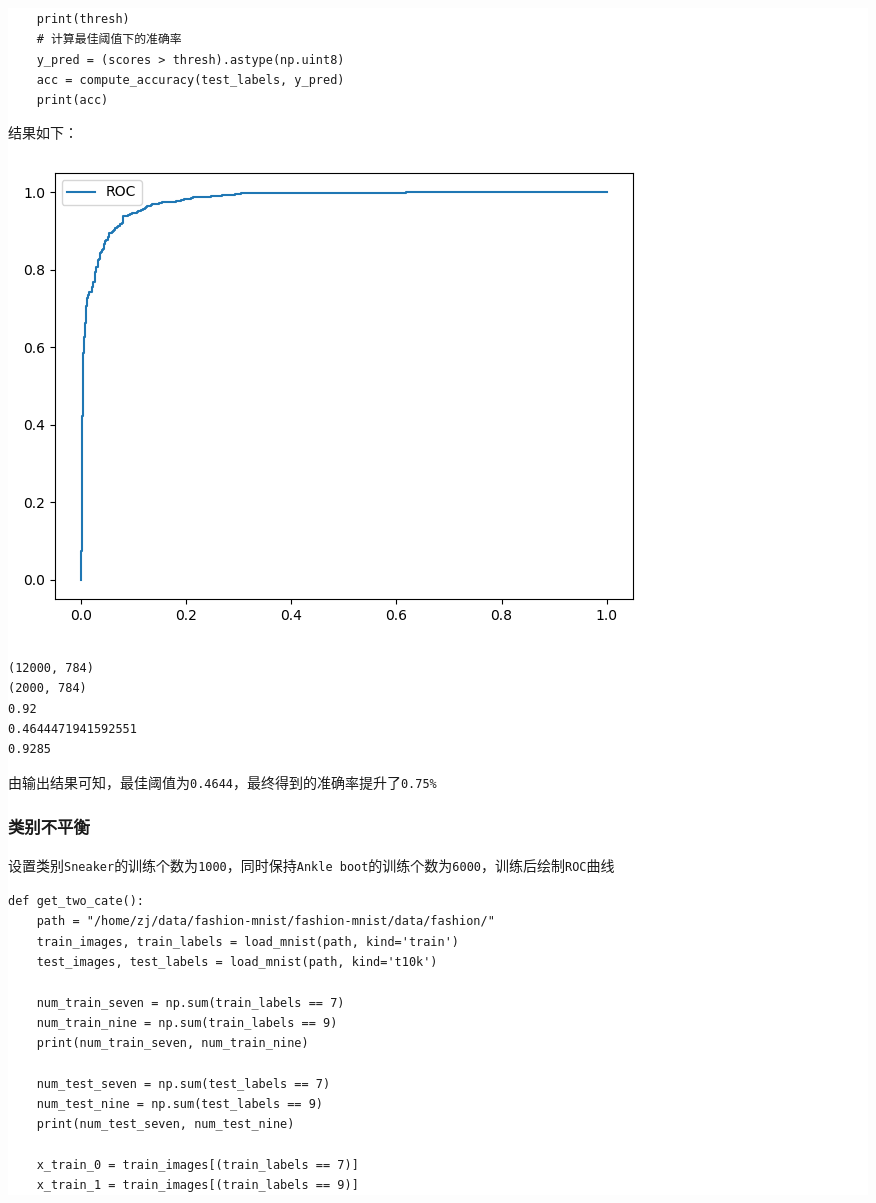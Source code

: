 ```
    print(thresh)
    # 计算最佳阈值下的准确率
    y_pred = (scores > thresh).astype(np.uint8)
    acc = compute_accuracy(test_labels, y_pred)
    print(acc)
```

结果如下：

![](/imgs/roc-lr/roc-logistic-regression.png)

```
(12000, 784)
(2000, 784)
0.92
0.4644471941592551
0.9285
```

由输出结果可知，最佳阈值为`0.4644`，最终得到的准确率提升了`0.75%`

### 类别不平衡

设置类别`Sneaker`的训练个数为`1000`，同时保持`Ankle boot`的训练个数为`6000`，训练后绘制`ROC`曲线

```
def get_two_cate():
    path = "/home/zj/data/fashion-mnist/fashion-mnist/data/fashion/"
    train_images, train_labels = load_mnist(path, kind='train')
    test_images, test_labels = load_mnist(path, kind='t10k')

    num_train_seven = np.sum(train_labels == 7)
    num_train_nine = np.sum(train_labels == 9)
    print(num_train_seven, num_train_nine)

    num_test_seven = np.sum(test_labels == 7)
    num_test_nine = np.sum(test_labels == 9)
    print(num_test_seven, num_test_nine)

    x_train_0 = train_images[(train_labels == 7)]
    x_train_1 = train_images[(train_labels == 9)]
```